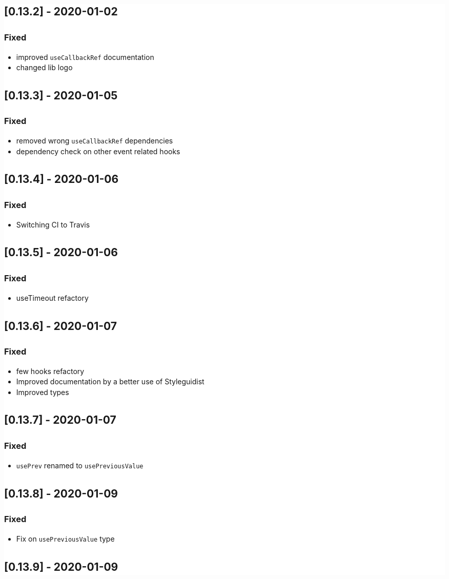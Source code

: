 ## [0.13.2] - 2020-01-02

### Fixed

- improved `useCallbackRef` documentation
- changed lib logo

## [0.13.3] - 2020-01-05

### Fixed

- removed wrong `useCallbackRef` dependencies
- dependency check on other event related hooks

## [0.13.4] - 2020-01-06

### Fixed

- Switching CI to Travis

## [0.13.5] - 2020-01-06

### Fixed

- useTimeout refactory 

## [0.13.6] - 2020-01-07

### Fixed

- few hooks refactory
- Improved documentation by a better use of Styleguidist
- Improved types

## [0.13.7] - 2020-01-07

### Fixed

- `usePrev` renamed to `usePreviousValue`


## [0.13.8] - 2020-01-09

### Fixed

- Fix on `usePreviousValue` type

## [0.13.9] - 2020-01-09
